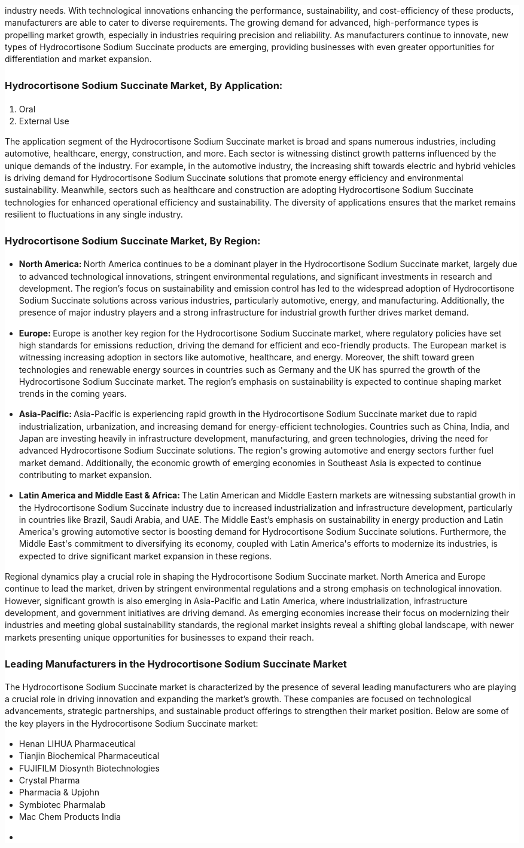 industry needs. With technological innovations enhancing the performance, sustainability, and cost-efficiency of these products, manufacturers are able to cater to diverse requirements. The growing demand for advanced, high-performance types is propelling market growth, especially in industries requiring precision and reliability. As manufacturers continue to innovate, new types of Hydrocortisone Sodium Succinate products are emerging, providing businesses with even greater opportunities for differentiation and market expansion.</p><h3>Hydrocortisone Sodium Succinate Market,&nbsp;By Application:</h3><ol><li>Oral<li> External Use</li></ol><p>The application segment of the Hydrocortisone Sodium Succinate market is broad and spans numerous industries, including automotive, healthcare, energy, construction, and more. Each sector is witnessing distinct growth patterns influenced by the unique demands of the industry. For example, in the automotive industry, the increasing shift towards electric and hybrid vehicles is driving demand for Hydrocortisone Sodium Succinate solutions that promote energy efficiency and environmental sustainability. Meanwhile, sectors such as healthcare and construction are adopting Hydrocortisone Sodium Succinate technologies for enhanced operational efficiency and sustainability. The diversity of applications ensures that the market remains resilient to fluctuations in any single industry.</p><h3>Hydrocortisone Sodium Succinate Market, By Region:</h3><ul><li><p><strong>North America:&nbsp;</strong>North America continues to be a dominant player in the Hydrocortisone Sodium Succinate market, largely due to advanced technological innovations, stringent environmental regulations, and significant investments in research and development. The region&rsquo;s focus on sustainability and emission control has led to the widespread adoption of Hydrocortisone Sodium Succinate solutions across various industries, particularly automotive, energy, and manufacturing. Additionally, the presence of major industry players and a strong infrastructure for industrial growth further drives market demand.</p></li><li><p><strong><strong>Europe:&nbsp;</strong></strong>Europe is another key region for the Hydrocortisone Sodium Succinate market, where regulatory policies have set high standards for emissions reduction, driving the demand for efficient and eco-friendly products. The European market is witnessing increasing adoption in sectors like automotive, healthcare, and energy. Moreover, the shift toward green technologies and renewable energy sources in countries such as Germany and the UK has spurred the growth of the Hydrocortisone Sodium Succinate market. The region&rsquo;s emphasis on sustainability is expected to continue shaping market trends in the coming years.</p></li><li><p><strong><strong>Asia-Pacific:&nbsp;</strong></strong>Asia-Pacific is experiencing rapid growth in the Hydrocortisone Sodium Succinate market due to rapid industrialization, urbanization, and increasing demand for energy-efficient technologies. Countries such as China, India, and Japan are investing heavily in infrastructure development, manufacturing, and green technologies, driving the need for advanced Hydrocortisone Sodium Succinate solutions. The region's growing automotive and energy sectors further fuel market demand. Additionally, the economic growth of emerging economies in Southeast Asia is expected to continue contributing to market expansion.</p></li><li><p><strong><strong>Latin America and Middle East &amp; Africa:&nbsp;</strong></strong>The Latin American and Middle Eastern markets are witnessing substantial growth in the Hydrocortisone Sodium Succinate industry due to increased industrialization and infrastructure development, particularly in countries like Brazil, Saudi Arabia, and UAE. The Middle East&rsquo;s emphasis on sustainability in energy production and Latin America's growing automotive sector is boosting demand for Hydrocortisone Sodium Succinate solutions. Furthermore, the Middle East's commitment to diversifying its economy, coupled with Latin America's efforts to modernize its industries, is expected to drive significant market expansion in these regions.</p></li></ul><p>Regional dynamics play a crucial role in shaping the Hydrocortisone Sodium Succinate market. North America and Europe continue to lead the market, driven by stringent environmental regulations and a strong emphasis on technological innovation. However, significant growth is also emerging in Asia-Pacific and Latin America, where industrialization, infrastructure development, and government initiatives are driving demand. As emerging economies increase their focus on modernizing their industries and meeting global sustainability standards, the regional market insights reveal a shifting global landscape, with newer markets presenting unique opportunities for businesses to expand their reach.</p><h3><strong>Leading Manufacturers in the Hydrocortisone Sodium Succinate Market</strong></h3><p>The Hydrocortisone Sodium Succinate market is characterized by the presence of several leading manufacturers who are playing a crucial role in driving innovation and expanding the market&rsquo;s growth. These companies are focused on technological advancements, strategic partnerships, and sustainable product offerings to strengthen their market position. Below are some of the key players in the Hydrocortisone Sodium Succinate market:</p></div><div class="article-main__content" data-test-id="publishing-text-block"><ul><li><span class="">Henan LIHUA Pharmaceutical<li> Tianjin Biochemical Pharmaceutical<li> FUJIFILM Diosynth Biotechnologies<li> Crystal Pharma<li> Pharmacia & Upjohn<li> Symbiotec Pharmalab<li> Mac Chem Products India<li>